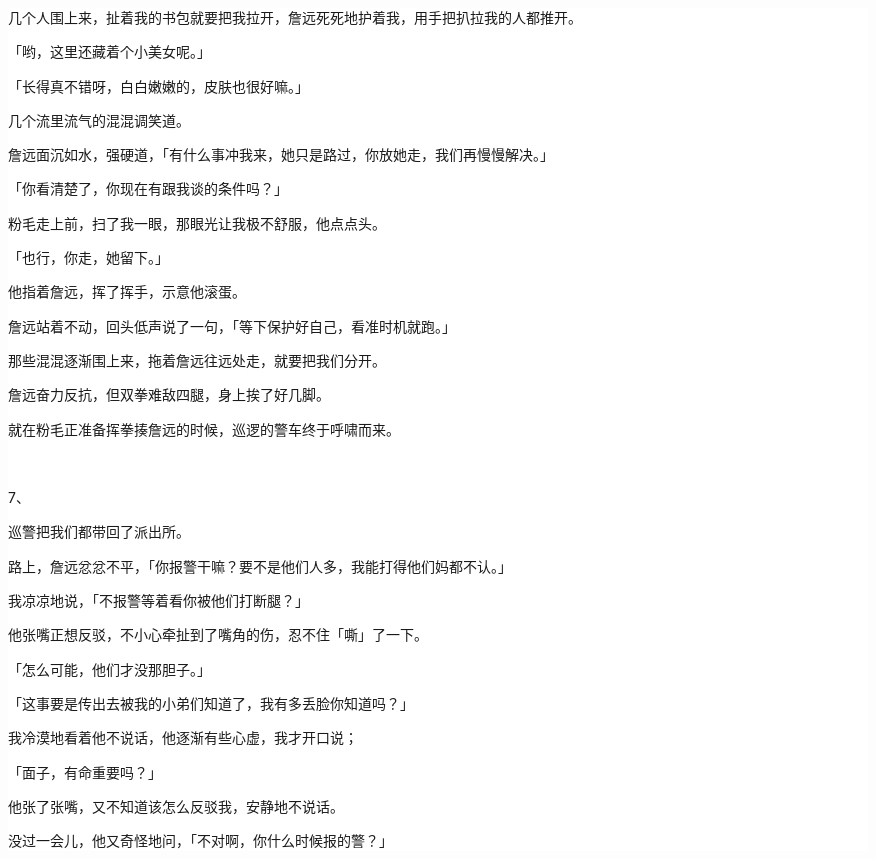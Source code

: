 几个人围上来，扯着我的书包就要把我拉开，詹远死死地护着我，用手把扒拉我的人都推开。


「哟，这里还藏着个小美女呢。」


「长得真不错呀，白白嫩嫩的，皮肤也很好嘛。」


几个流里流气的混混调笑道。


詹远面沉如水，强硬道，「有什么事冲我来，她只是路过，你放她走，我们再慢慢解决。」


「你看清楚了，你现在有跟我谈的条件吗？」


粉毛走上前，扫了我一眼，那眼光让我极不舒服，他点点头。


「也行，你走，她留下。」


他指着詹远，挥了挥手，示意他滚蛋。


詹远站着不动，回头低声说了一句，「等下保护好自己，看准时机就跑。」


那些混混逐渐围上来，拖着詹远往远处走，就要把我们分开。


詹远奋力反抗，但双拳难敌四腿，身上挨了好几脚。


就在粉毛正准备挥拳揍詹远的时候，巡逻的警车终于呼啸而来。


 


7、


巡警把我们都带回了派出所。


路上，詹远忿忿不平，「你报警干嘛？要不是他们人多，我能打得他们妈都不认。」


我凉凉地说，「不报警等着看你被他们打断腿？」


他张嘴正想反驳，不小心牵扯到了嘴角的伤，忍不住「嘶」了一下。


「怎么可能，他们才没那胆子。」


「这事要是传出去被我的小弟们知道了，我有多丢脸你知道吗？」


我冷漠地看着他不说话，他逐渐有些心虚，我才开口说；  

「面子，有命重要吗？」


他张了张嘴，又不知道该怎么反驳我，安静地不说话。


没过一会儿，他又奇怪地问，「不对啊，你什么时候报的警？」
